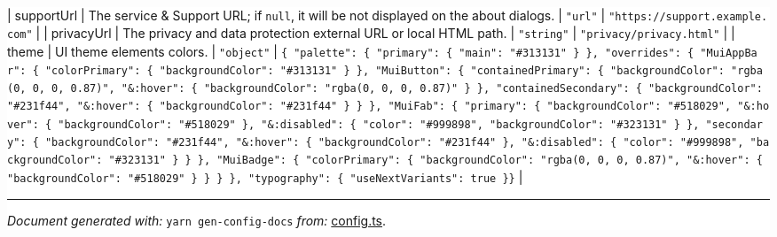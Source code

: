 | supportUrl                   | The service & Support URL; if `null`, it will be not displayed on the about dialogs.                                                                                                                                                                                                               | `"url"`                                           | `"https://support.example.com"`                                                                                                                                                                                                                                                                                                                                                                                                                                                                                                                                                                                                                                                                                                                                                                                                                                         |
| privacyUrl                   | The privacy and data protection external URL or local HTML path.                                                                                                                                                                                                                                   | `"string"`                                        | `"privacy/privacy.html"`                                                                                                                                                                                                                                                                                                                                                                                                                                                                                                                                                                                                                                                                                                                                                                                                                                                |
| theme                        | UI theme elements colors.                                                                                                                                                                                                                                                                          | `"object"`                                        | `{ "palette": { "primary": { "main": "#313131" } }, "overrides": { "MuiAppBar": { "colorPrimary": { "backgroundColor": "#313131" } }, "MuiButton": { "containedPrimary": { "backgroundColor": "rgba(0, 0, 0, 0.87)", "&:hover": { "backgroundColor": "rgba(0, 0, 0, 0.87)" } }, "containedSecondary": { "backgroundColor": "#231f44", "&:hover": { "backgroundColor": "#231f44" } } }, "MuiFab": { "primary": { "backgroundColor": "#518029", "&:hover": { "backgroundColor": "#518029" }, "&:disabled": { "color": "#999898", "backgroundColor": "#323131" } }, "secondary": { "backgroundColor": "#231f44", "&:hover": { "backgroundColor": "#231f44" }, "&:disabled": { "color": "#999898", "backgroundColor": "#323131" } } }, "MuiBadge": { "colorPrimary": { "backgroundColor": "rgba(0, 0, 0, 0.87)", "&:hover": { "backgroundColor": "#518029" } } } }, "typography": { "useNextVariants": true }}` |

---

_Document generated with:_ `yarn gen-config-docs` _from:_ [config.ts](src/config.ts).
